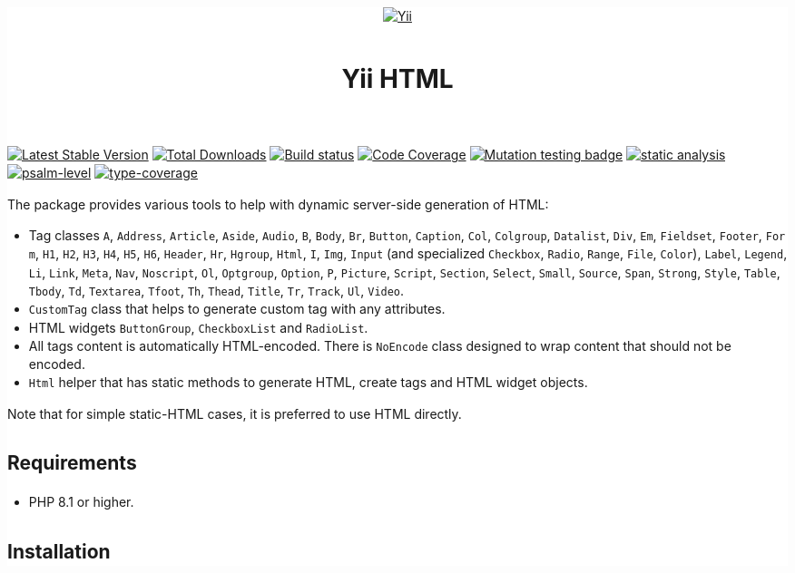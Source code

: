 <p align="center">
    <a href="https://github.com/yiisoft" target="_blank">
        <img src="https://yiisoft.github.io/docs/images/yii_logo.svg" height="100px" alt="Yii">
    </a>
    <h1 align="center">Yii HTML</h1>
    <br>
</p>

[![Latest Stable Version](https://poser.pugx.org/yiisoft/html/v)](https://packagist.org/packages/yiisoft/html)
[![Total Downloads](https://poser.pugx.org/yiisoft/html/downloads)](https://packagist.org/packages/yiisoft/html)
[![Build status](https://github.com/yiisoft/html/actions/workflows/build.yml/badge.svg)](https://github.com/yiisoft/html/actions/workflows/build.yml)
[![Code Coverage](https://codecov.io/gh/yiisoft/html/branch/master/graph/badge.svg)](https://codecov.io/gh/yiisoft/html)
[![Mutation testing badge](https://img.shields.io/endpoint?style=flat&url=https%3A%2F%2Fbadge-api.stryker-mutator.io%2Fgithub.com%2Fyiisoft%2Fhtml%2Fmaster)](https://dashboard.stryker-mutator.io/reports/github.com/yiisoft/html/master)
[![static analysis](https://github.com/yiisoft/html/workflows/static%20analysis/badge.svg)](https://github.com/yiisoft/html/actions?query=workflow%3A%22static+analysis%22)
[![psalm-level](https://shepherd.dev/github/yiisoft/html/level.svg)](https://shepherd.dev/github/yiisoft/html)
[![type-coverage](https://shepherd.dev/github/yiisoft/html/coverage.svg)](https://shepherd.dev/github/yiisoft/html)

The package provides various tools to help with dynamic server-side generation of HTML:

- Tag classes `A`, `Address`, `Article`, `Aside`, `Audio`, `B`, `Body`, `Br`, `Button`, `Caption`, `Col`, `Colgroup`,
 `Datalist`, `Div`, `Em`, `Fieldset`, `Footer`, `Form`, `H1`, `H2`, `H3`, `H4`, `H5`, `H6`, `Header`, `Hr`, `Hgroup`,
 `Html`, `I`, `Img`, `Input` (and specialized `Checkbox`, `Radio`, `Range`, `File`, `Color`), `Label`, `Legend`, `Li`, `Link`,
 `Meta`, `Nav`, `Noscript`, `Ol`, `Optgroup`, `Option`, `P`, `Picture`, `Script`, `Section`, `Select`, `Small`,
 `Source`, `Span`, `Strong`, `Style`, `Table`, `Tbody`, `Td`, `Textarea`, `Tfoot`, `Th`, `Thead`, `Title`, `Tr`,
 `Track`, `Ul`, `Video`.
- `CustomTag` class that helps to generate custom tag with any attributes.
- HTML widgets `ButtonGroup`, `CheckboxList` and `RadioList`.
- All tags content is automatically HTML-encoded. There is `NoEncode` class designed to wrap content that should not be encoded.
- `Html` helper that has static methods to generate HTML, create tags and HTML widget objects.

Note that for simple static-HTML cases, it is preferred to use HTML directly.

## Requirements

- PHP 8.1 or higher.

## Installation
